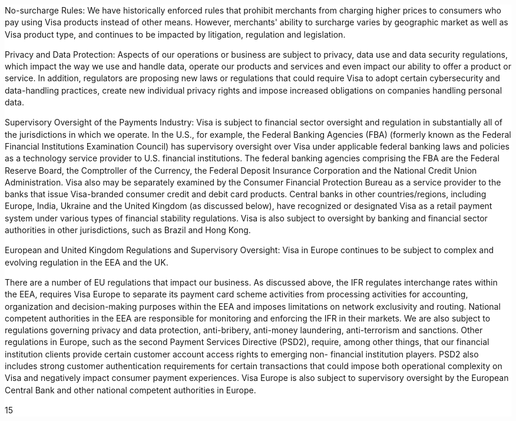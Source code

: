 No-surcharge Rules: We have historically enforced rules that prohibit
merchants from charging higher prices to consumers who pay using Visa products
instead of other means. However, merchants' ability to surcharge varies by
geographic market as well as Visa product type, and continues to be impacted
by litigation, regulation and legislation.

Privacy and Data Protection: Aspects of our operations or business are subject
to privacy, data use and data security regulations, which impact the way we
use and handle data, operate our products and services and even impact our
ability to offer a product or service. In addition, regulators are proposing
new laws or regulations that could require Visa to adopt certain cybersecurity
and data-handling practices, create new individual privacy rights and impose
increased obligations on companies handling personal data.

Supervisory Oversight of the Payments Industry: Visa is subject to financial
sector oversight and regulation in substantially all of the jurisdictions in
which we operate. In the U.S., for example, the Federal Banking Agencies (FBA)
(formerly known as the Federal Financial Institutions Examination Council) has
supervisory oversight over Visa under applicable federal banking laws and
policies as a technology service provider to U.S. financial institutions. The
federal banking agencies comprising the FBA are the Federal Reserve Board, the
Comptroller of the Currency, the Federal Deposit Insurance Corporation and the
National Credit Union Administration. Visa also may be separately examined by
the Consumer Financial Protection Bureau as a service provider to the banks
that issue Visa-branded consumer credit and debit card products. Central banks
in other countries/regions, including Europe, India, Ukraine and the United
Kingdom (as discussed below), have recognized or designated Visa as a retail
payment system under various types of financial stability regulations. Visa is
also subject to oversight by banking and financial sector authorities in other
jurisdictions, such as Brazil and Hong Kong.

European and United Kingdom Regulations and Supervisory Oversight: Visa in
Europe continues to be subject to complex and evolving regulation in the EEA
and the UK.

There are a number of EU regulations that impact our business. As discussed
above, the IFR regulates interchange rates within the EEA, requires Visa
Europe to separate its payment card scheme activities from processing
activities for accounting, organization and decision-making purposes within
the EEA and imposes limitations on network exclusivity and routing. National
competent authorities in the EEA are responsible for monitoring and enforcing
the IFR in their markets. We are also subject to regulations governing privacy
and data protection, anti-bribery, anti-money laundering, anti-terrorism and
sanctions. Other regulations in Europe, such as the second Payment Services
Directive (PSD2), require, among other things, that our financial institution
clients provide certain customer account access rights to emerging non-
financial institution players. PSD2 also includes strong customer
authentication requirements for certain transactions that could impose both
operational complexity on Visa and negatively impact consumer payment
experiences. Visa Europe is also subject to supervisory oversight by the
European Central Bank and other national competent authorities in Europe.

15
